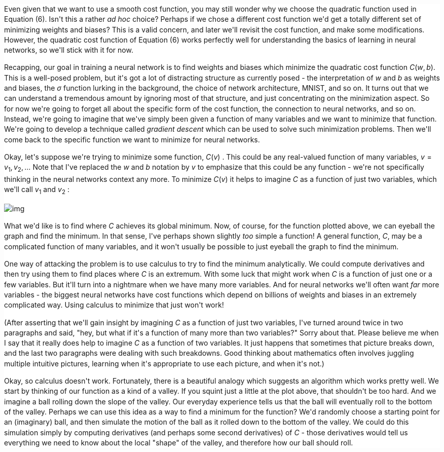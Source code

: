 Even given that we want to use a smooth cost function, you may still wonder why we choose the quadratic function used in Equation (6). Isn't this a rather *ad hoc* choice? Perhaps if we chose a different cost function we'd get a totally different set of minimizing weights and biases? This is a valid concern, and later we'll revisit the cost function, and make some modifications. However, the quadratic cost function of Equation (6) works perfectly well for understanding the basics of learning in neural networks, so we'll stick with it for now.

Recapping, our goal in training a neural network is to find weights and biases which minimize the quadratic cost function $C(w,b)$. This is a well-posed problem, but it's got a lot of distracting structure as currently posed - the interpretation of $w$ and $b$ as weights and biases, the $\sigma$ function lurking in the background, the choice of network architecture, MNIST, and so on. It turns out that we can understand a tremendous amount by ignoring most of that structure, and just concentrating on the minimization aspect. So for now we're going to forget all about the specific form of the cost function, the connection to neural networks, and so on. Instead, we're going to imagine that we've simply been given a function of many variables and we want to minimize that function. We're going to develop a technique called *gradient descent* which can be used to solve such minimization problems. Then we'll come back to the specific function we want to minimize for neural networks.

Okay, let's suppose we're trying to minimize some function,  $C(v)$ . This could be any real-valued function of many variables,  $v = v_1, v_2, \ldots$  Note that I've replaced the $w$ and $b$ notation by $v$ to emphasize that this could be any function - we're not specifically thinking in the neural networks context any more. To minimize  $C(v)$  it helps to imagine $C$ as a function of just two variables, which we'll call  $v_1$  and  $v_2$ :

![img](http://neuralnetworksanddeeplearning.com/images/valley.png)

What we'd like is to find where $C$ achieves its global minimum. Now, of course, for the function plotted above, we can eyeball the graph and find the minimum. In that sense, I've perhaps shown slightly *too* simple a function! A general function, $C$, may be a complicated function of many variables, and it won't usually be possible to just eyeball the graph to find the minimum.

One way of attacking the problem is to use calculus to try to find the minimum analytically. We could compute derivatives and then try using them to find places where $C$ is an extremum. With some luck that might work when $C$ is a function of just one or a few variables. But it'll turn into a nightmare when we have many more variables. And for neural networks we'll often want *far* more variables - the biggest neural networks have cost functions which depend on billions of weights and biases in an extremely complicated way. Using calculus to minimize that just won't work!

(After asserting that we'll gain insight by imagining $C$ as a function of just two variables, I've turned around twice in two paragraphs and said, "hey, but what if it's a function of many more than two variables?" Sorry about that. Please believe me when I say that it really does help to imagine $C$ as a function of two variables. It just happens that sometimes that picture breaks down, and the last two paragraphs were dealing with such breakdowns. Good thinking about mathematics often involves juggling multiple intuitive pictures, learning when it's appropriate to use each picture, and when it's not.)

Okay, so calculus doesn't work. Fortunately, there is a beautiful analogy which suggests an algorithm which works pretty well. We start by thinking of our function as a kind of a valley. If you squint just a little at the plot above, that shouldn't be too hard. And we imagine a ball rolling down the slope of the valley. Our everyday experience tells us that the ball will eventually roll to the bottom of the valley. Perhaps we can use this idea as a way to find a minimum for the function? We'd randomly choose a starting point for an (imaginary) ball, and then simulate the motion of the ball as it rolled down to the bottom of the valley. We could do this simulation simply by computing derivatives (and perhaps some second derivatives) of $C$ - those derivatives would tell us everything we need to know about the local "shape" of the valley, and therefore how our ball should roll.
